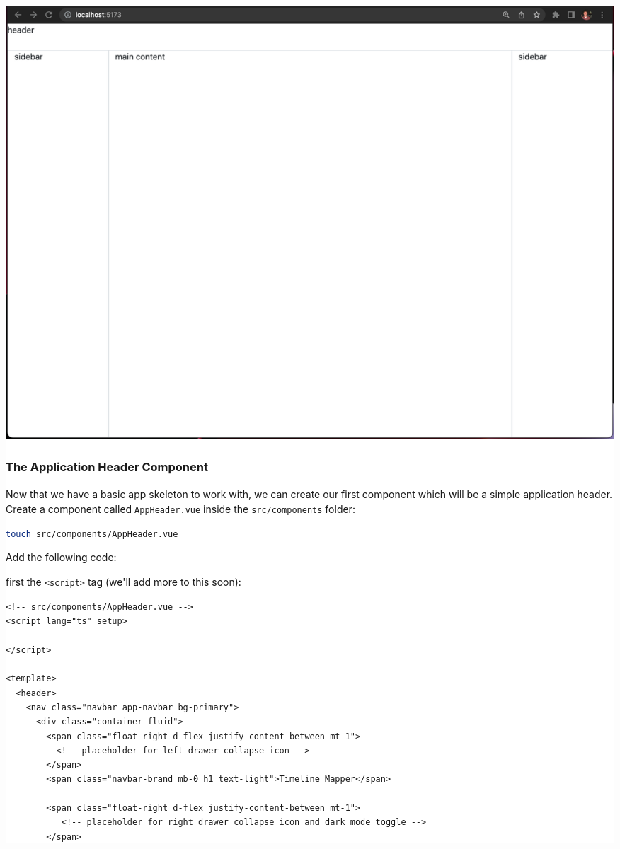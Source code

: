 ![app skeleton](../resources/images/001_app-skeleton-no-header.png)

<a name="the-application-header-component"></a>
### The Application Header Component

Now that we have a basic app skeleton to work with, we can create our first component which will be a simple application header. Create a component called `AppHeader.vue` inside the `src/components` folder:

```sh
touch src/components/AppHeader.vue
```

Add the following code:

first the `<script>` tag (we'll add more to this soon):

```vue
<!-- src/components/AppHeader.vue -->
<script lang="ts" setup>

</script>

<template>
  <header>
    <nav class="navbar app-navbar bg-primary">
      <div class="container-fluid">
        <span class="float-right d-flex justify-content-between mt-1">
          <!-- placeholder for left drawer collapse icon -->
        </span>
        <span class="navbar-brand mb-0 h1 text-light">Timeline Mapper</span>
        
        <span class="float-right d-flex justify-content-between mt-1">
           <!-- placeholder for right drawer collapse icon and dark mode toggle -->
        </span>
```